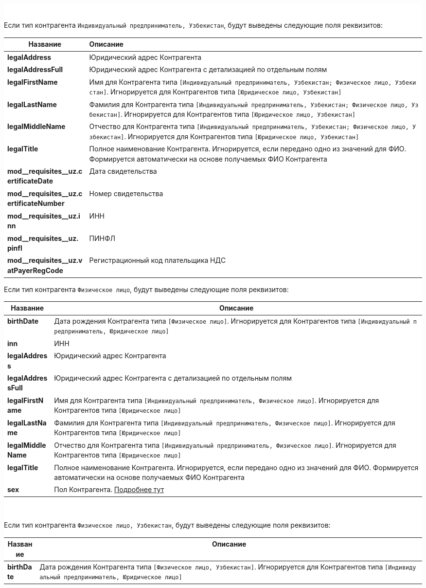 
<br>

Если тип контрагента `Индивидуальный предприниматель, Узбекистан`, будут выведены следующие поля реквизитов:

| Название                                      | Описание                                                                                                                                                                       |
| --------------------------------------------- | :----------------------------------------------------------------------------------------------------------------------------------------------------------------------------- |
| **legalAddress**                              | Юридический адрес Контрагента                                                                                                                                                  |
| **legalAddressFull**                          | Юридический адрес Контрагента с детализацией по отдельным полям                                                                                                                |
| **legalFirstName**                            | Имя для Контрагента типа `[Индивидуальный предприниматель, Узбекистан; Физическое лицо, Узбекистан]`. Игнорируется для Контрагентов типа `[Юридическое лицо, Узбекистан]`      |
| **legalLastName**                             | Фамилия для Контрагента типа `[Индивидуальный предприниматель, Узбекистан; Физическое лицо, Узбекистан]`. Игнорируется для Контрагентов типа `[Юридическое лицо, Узбекистан]`  |
| **legalMiddleName**                           | Отчество для Контрагента типа `[Индивидуальный предприниматель, Узбекистан; Физическое лицо, Узбекистан]`. Игнорируется для Контрагентов типа `[Юридическое лицо, Узбекистан]` |
| **legalTitle**                                | Полное наименование Контрагента. Игнорируется, если передано одно из значений для ФИО. Формируется автоматически на основе получаемых ФИО Контрагента                          |
| **mod\_\_requisites\_\_uz.certificateDate**   | Дата свидетельства                                                                                                                                                             |
| **mod\_\_requisites\_\_uz.certificateNumber** | Номер свидетельства                                                                                                                                                            |
| **mod\_\_requisites\_\_uz.inn**               | ИНН                                                                                                                                                                            |
| **mod\_\_requisites\_\_uz.pinfl**             | ПИНФЛ                                                                                                                                                                          |
| **mod\_\_requisites\_\_uz.vatPayerRegCode**   | Регистрационный код плательщика НДС                                                                                                                                            |


Если тип контрагента `Физическое лицо`, будут выведены следующие поля реквизитов:

| Название             | Описание                                                                                                                                              |
|----------------------|-------------------------------------------------------------------------------------------------------------------------------------------------------|
| **birthDate**        | Дата рождения Контрагента типа `[Физическое лицо]`. Игнорируется для Контрагентов типа `[Индивидуальный предприниматель, Юридическое лицо]`           |
| **inn**              | ИНН                                                                                                                                                   |
| **legalAddress**     | Юридический адрес Контрагента                                                                                                                         |
| **legalAddressFull** | Юридический адрес Контрагента с детализацией по отдельным полям                                                                                       |
| **legalFirstName**   | Имя для Контрагента типа `[Индивидуальный предприниматель, Физическое лицо]`. Игнорируется для Контрагентов типа `[Юридическое лицо]`                 |
| **legalLastName**    | Фамилия для Контрагента типа `[Индивидуальный предприниматель, Физическое лицо]`. Игнорируется для Контрагентов типа `[Юридическое лицо]`             |
| **legalMiddleName**  | Отчество для Контрагента типа `[Индивидуальный предприниматель, Физическое лицо]`. Игнорируется для Контрагентов типа `[Юридическое лицо]`            |
| **legalTitle**       | Полное наименование Контрагента. Игнорируется, если передано одно из значений для ФИО. Формируется автоматически на основе получаемых ФИО Контрагента |
| **sex**              | Пол Контрагента. [Подробнее тут](../dictionaries/#suschnosti-kontragent-kontragenty-pol-kontragenta)                                                  |

<br>

Если тип контрагента `Физическое лицо, Узбекистан`, будут выведены следующие поля реквизитов:

| Название                          | Описание                                                                                                                                                                       |
| --------------------------------- | ------------------------------------------------------------------------------------------------------------------------------------------------------------------------------ |
| **birthDate**                     | Дата рождения Контрагента типа `[Физическое лицо, Узбекистан]`. Игнорируется для Контрагентов типа `[Индивидуальный предприниматель, Юридическое лицо]`                        |